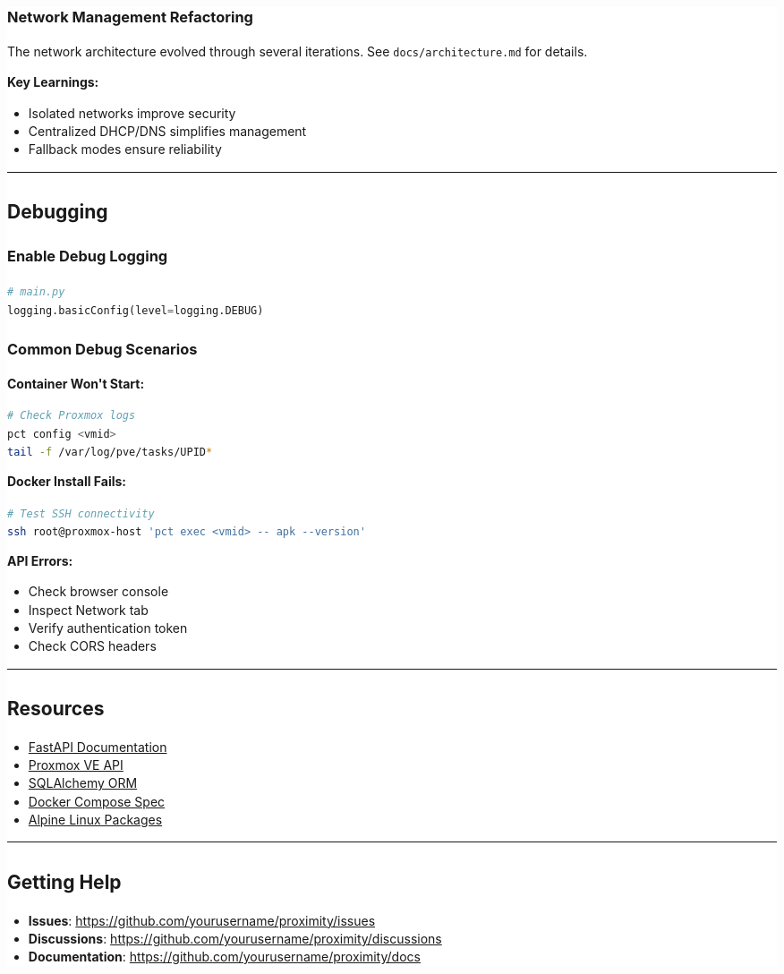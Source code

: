 ### Network Management Refactoring

The network architecture evolved through several iterations. See `docs/architecture.md` for details.

**Key Learnings:**
- Isolated networks improve security
- Centralized DHCP/DNS simplifies management
- Fallback modes ensure reliability

---

## Debugging

### Enable Debug Logging

```python
# main.py
logging.basicConfig(level=logging.DEBUG)
```

### Common Debug Scenarios

**Container Won't Start:**
```bash
# Check Proxmox logs
pct config <vmid>
tail -f /var/log/pve/tasks/UPID*
```

**Docker Install Fails:**
```bash
# Test SSH connectivity
ssh root@proxmox-host 'pct exec <vmid> -- apk --version'
```

**API Errors:**
- Check browser console
- Inspect Network tab
- Verify authentication token
- Check CORS headers

---

## Resources

- [FastAPI Documentation](https://fastapi.tiangolo.com/)
- [Proxmox VE API](https://pve.proxmox.com/pve-docs/api-viewer/)
- [SQLAlchemy ORM](https://docs.sqlalchemy.org/)
- [Docker Compose Spec](https://docs.docker.com/compose/compose-file/)
- [Alpine Linux Packages](https://pkgs.alpinelinux.org/)

---

## Getting Help

- **Issues**: https://github.com/yourusername/proximity/issues
- **Discussions**: https://github.com/yourusername/proximity/discussions
- **Documentation**: https://github.com/yourusername/proximity/docs

